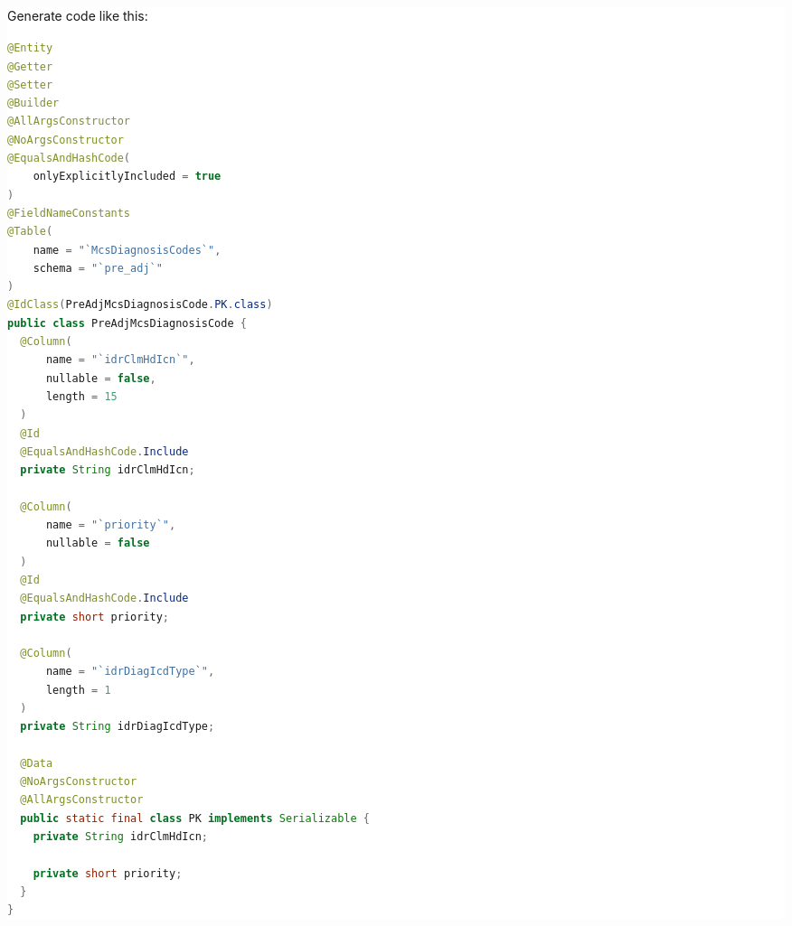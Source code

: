 Generate code like this:

````java
@Entity
@Getter
@Setter
@Builder
@AllArgsConstructor
@NoArgsConstructor
@EqualsAndHashCode(
    onlyExplicitlyIncluded = true
)
@FieldNameConstants
@Table(
    name = "`McsDiagnosisCodes`",
    schema = "`pre_adj`"
)
@IdClass(PreAdjMcsDiagnosisCode.PK.class)
public class PreAdjMcsDiagnosisCode {
  @Column(
      name = "`idrClmHdIcn`",
      nullable = false,
      length = 15
  )
  @Id
  @EqualsAndHashCode.Include
  private String idrClmHdIcn;

  @Column(
      name = "`priority`",
      nullable = false
  )
  @Id
  @EqualsAndHashCode.Include
  private short priority;

  @Column(
      name = "`idrDiagIcdType`",
      length = 1
  )
  private String idrDiagIcdType;

  @Data
  @NoArgsConstructor
  @AllArgsConstructor
  public static final class PK implements Serializable {
    private String idrClmHdIcn;

    private short priority;
  }
}
````
